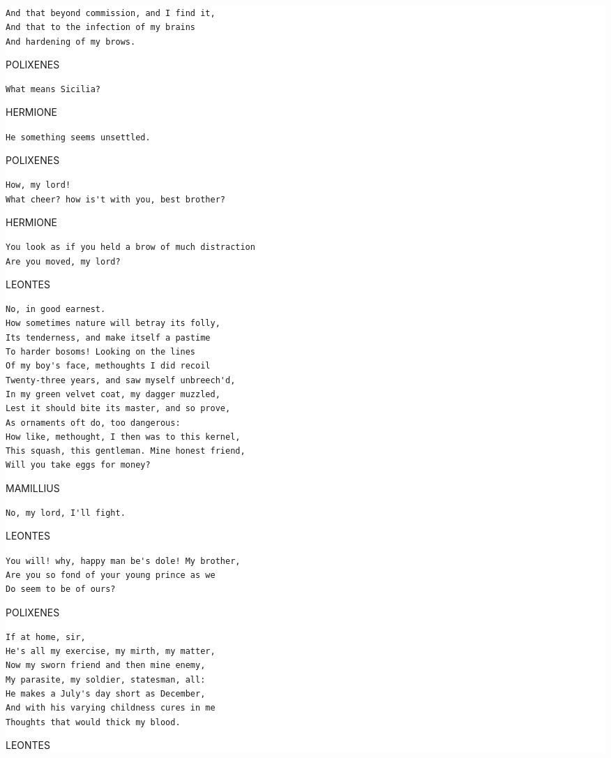     And that beyond commission, and I find it,
    And that to the infection of my brains
    And hardening of my brows.

POLIXENES

    What means Sicilia?

HERMIONE

    He something seems unsettled.

POLIXENES

    How, my lord!
    What cheer? how is't with you, best brother?

HERMIONE

    You look as if you held a brow of much distraction
    Are you moved, my lord?

LEONTES

    No, in good earnest.
    How sometimes nature will betray its folly,
    Its tenderness, and make itself a pastime
    To harder bosoms! Looking on the lines
    Of my boy's face, methoughts I did recoil
    Twenty-three years, and saw myself unbreech'd,
    In my green velvet coat, my dagger muzzled,
    Lest it should bite its master, and so prove,
    As ornaments oft do, too dangerous:
    How like, methought, I then was to this kernel,
    This squash, this gentleman. Mine honest friend,
    Will you take eggs for money?

MAMILLIUS

    No, my lord, I'll fight.

LEONTES

    You will! why, happy man be's dole! My brother,
    Are you so fond of your young prince as we
    Do seem to be of ours?

POLIXENES

    If at home, sir,
    He's all my exercise, my mirth, my matter,
    Now my sworn friend and then mine enemy,
    My parasite, my soldier, statesman, all:
    He makes a July's day short as December,
    And with his varying childness cures in me
    Thoughts that would thick my blood.

LEONTES

